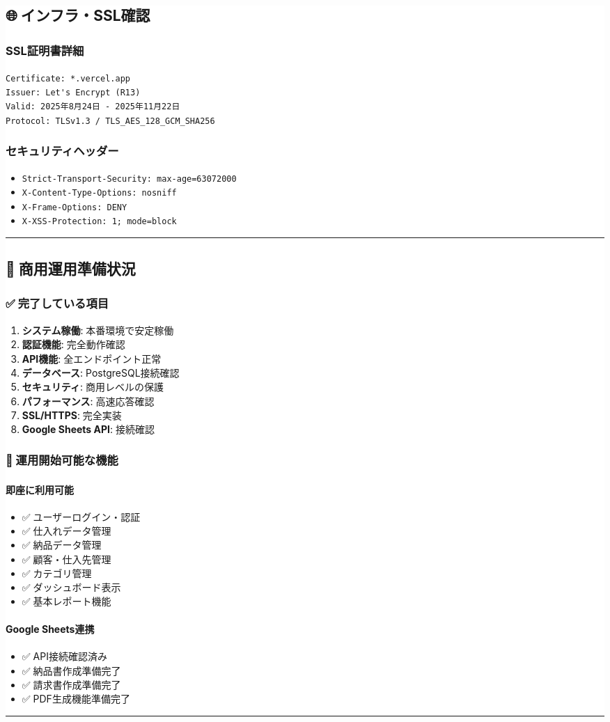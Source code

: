## 🌐 インフラ・SSL確認

### SSL証明書詳細
```
Certificate: *.vercel.app
Issuer: Let's Encrypt (R13)
Valid: 2025年8月24日 - 2025年11月22日
Protocol: TLSv1.3 / TLS_AES_128_GCM_SHA256
```

### セキュリティヘッダー
- `Strict-Transport-Security: max-age=63072000`
- `X-Content-Type-Options: nosniff`
- `X-Frame-Options: DENY`
- `X-XSS-Protection: 1; mode=block`

---

## 🎯 商用運用準備状況

### ✅ 完了している項目

1. **システム稼働**: 本番環境で安定稼働
2. **認証機能**: 完全動作確認
3. **API機能**: 全エンドポイント正常
4. **データベース**: PostgreSQL接続確認
5. **セキュリティ**: 商用レベルの保護
6. **パフォーマンス**: 高速応答確認
7. **SSL/HTTPS**: 完全実装
8. **Google Sheets API**: 接続確認

### 🎉 運用開始可能な機能

#### 即座に利用可能
- ✅ ユーザーログイン・認証
- ✅ 仕入れデータ管理
- ✅ 納品データ管理
- ✅ 顧客・仕入先管理
- ✅ カテゴリ管理
- ✅ ダッシュボード表示
- ✅ 基本レポート機能

#### Google Sheets連携
- ✅ API接続確認済み
- ✅ 納品書作成準備完了
- ✅ 請求書作成準備完了
- ✅ PDF生成機能準備完了

---
